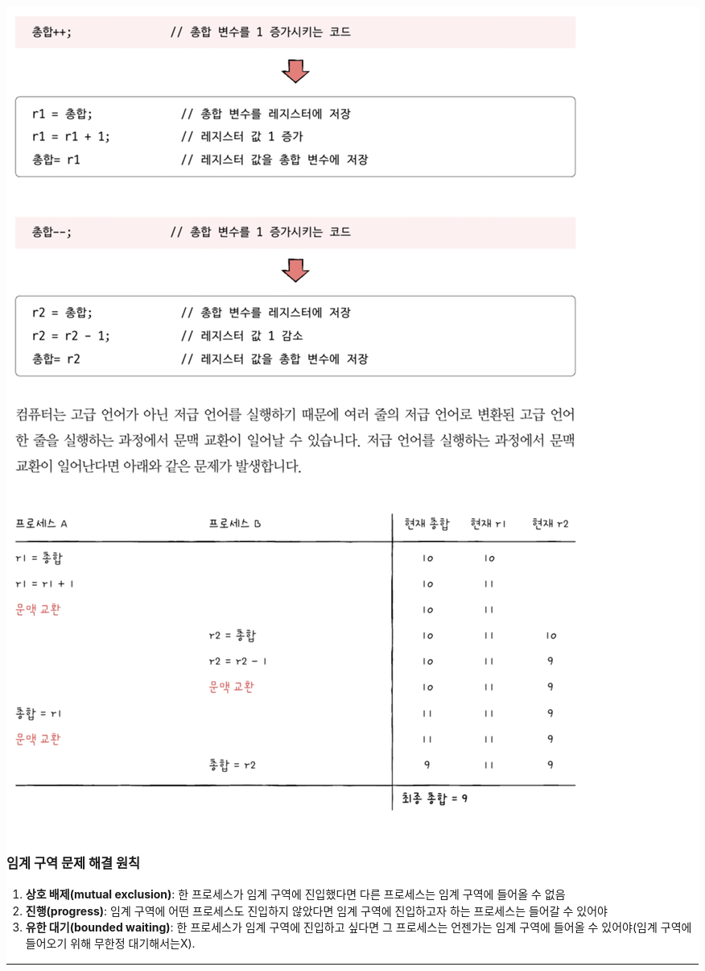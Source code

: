  ![alt text](image-5.png)
### 임계 구역 문제 해결 원칙
1. **상호 배제(mutual exclusion)**: 한 프로세스가 임계 구역에 진입했다면 다른 프로세스는 임계 구역에 들어올 수 없음
2. **진행(progress)**: 임계 구역에 어떤 프로세스도 진입하지 않았다면 임계 구역에 진입하고자 하는 프로세스는 들어갈 수 있어야 
3. **유한 대기(bounded waiting)**: 한 프로세스가 임계 구역에 진입하고 싶다면 그 프로세스는 언젠가는 임계 구역에 들어올 수 있어야(임계 구역에 들어오기 위해 무한정 대기해서는X).

---